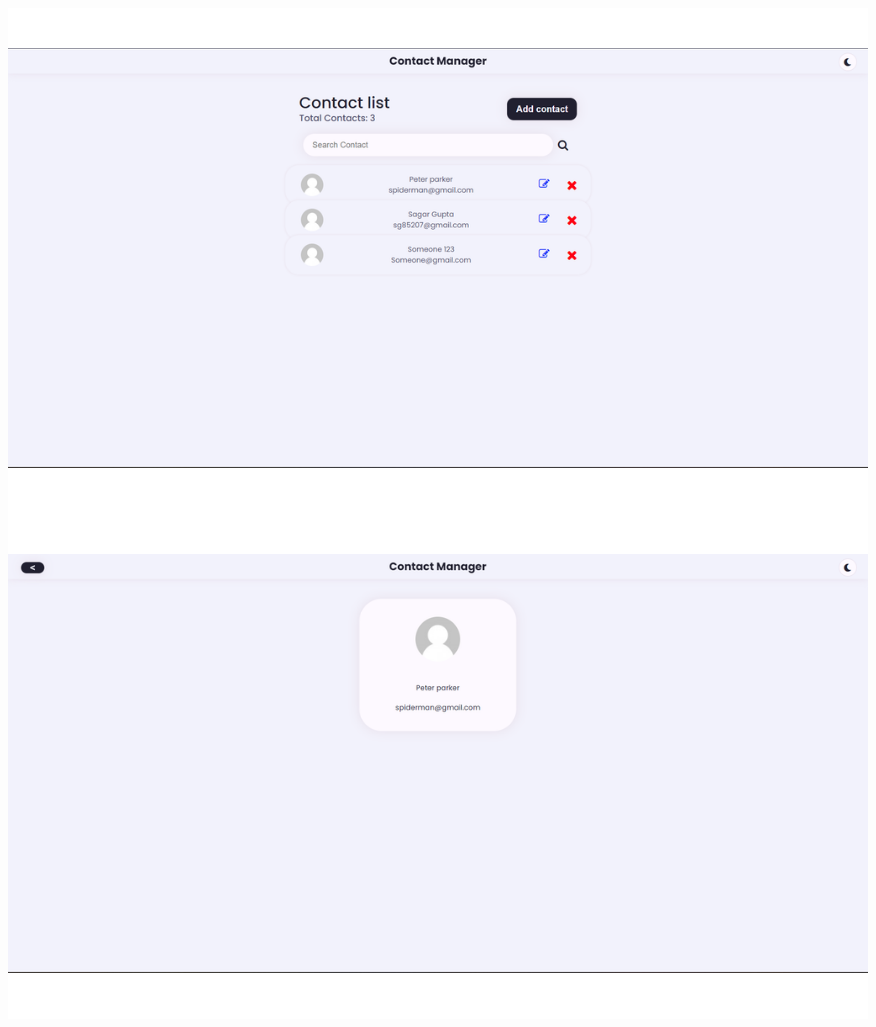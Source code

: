   <img src="images/1_5.png" alt="contact-manager" width="100%" height="500">
  <img src="images/1_6.png" alt="contact-manager" width="100%" height="500">